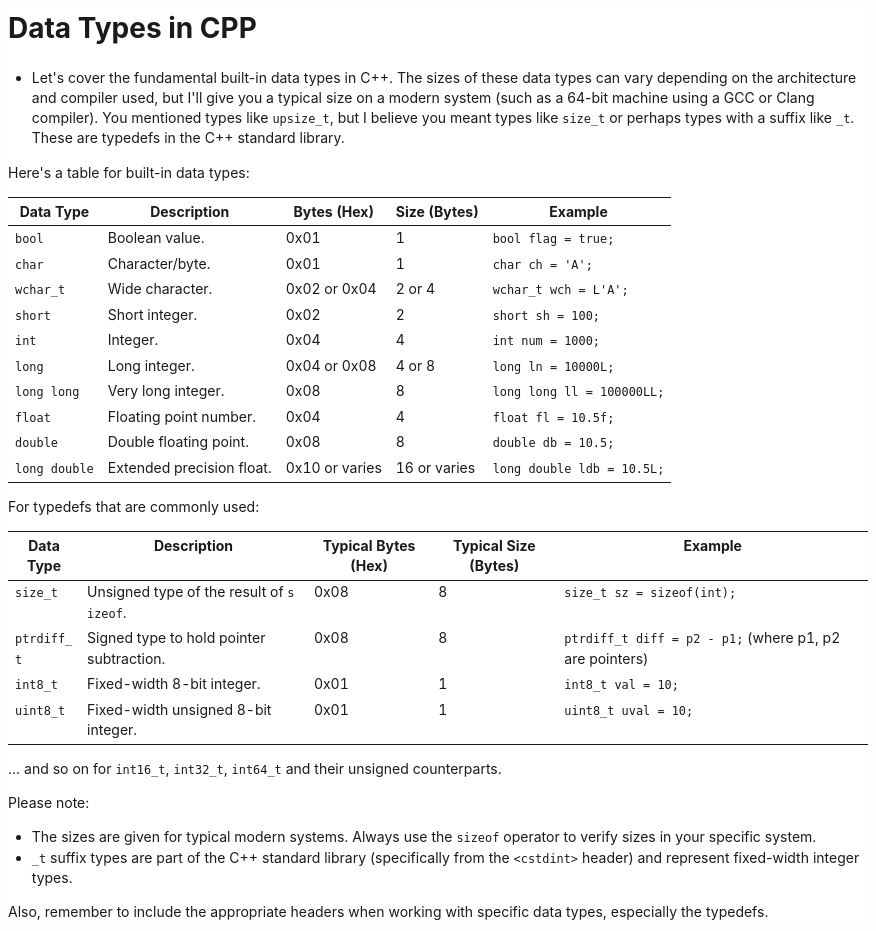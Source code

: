 # Data Types in CPP

- Let's cover the fundamental built-in data types in C++. The sizes of these
  data types can vary depending on the architecture and compiler used, but I'll
  give you a typical size on a modern system (such as a 64-bit machine using a
  GCC or Clang compiler). You mentioned types like `upsize_t`, but I believe you
  meant types like `size_t` or perhaps types with a suffix like `_t`. These are
  typedefs in the C++ standard library.

Here's a table for built-in data types:

| **Data Type** | **Description**           | **Bytes (Hex)** | **Size (Bytes)** | **Example**                |
| ------------- | ------------------------- | --------------- | ---------------- | -------------------------- |
| `bool`        | Boolean value.            | 0x01            | 1                | `bool flag = true;`        |
| `char`        | Character/byte.           | 0x01            | 1                | `char ch = 'A';`           |
| `wchar_t`     | Wide character.           | 0x02 or 0x04    | 2 or 4           | `wchar_t wch = L'A';`      |
| `short`       | Short integer.            | 0x02            | 2                | `short sh = 100;`          |
| `int`         | Integer.                  | 0x04            | 4                | `int num = 1000;`          |
| `long`        | Long integer.             | 0x04 or 0x08    | 4 or 8           | `long ln = 10000L;`        |
| `long long`   | Very long integer.        | 0x08            | 8                | `long long ll = 100000LL;` |
| `float`       | Floating point number.    | 0x04            | 4                | `float fl = 10.5f;`        |
| `double`      | Double floating point.    | 0x08            | 8                | `double db = 10.5;`        |
| `long double` | Extended precision float. | 0x10 or varies  | 16 or varies     | `long double ldb = 10.5L;` |

For typedefs that are commonly used:

| **Data Type** | **Description**                          | **Typical Bytes (Hex)** | **Typical Size (Bytes)** | **Example**                                             |
| ------------- | ---------------------------------------- | ----------------------- | ------------------------ | ------------------------------------------------------- |
| `size_t`      | Unsigned type of the result of `sizeof`. | 0x08                    | 8                        | `size_t sz = sizeof(int);`                              |
| `ptrdiff_t`   | Signed type to hold pointer subtraction. | 0x08                    | 8                        | `ptrdiff_t diff = p2 - p1;` (where p1, p2 are pointers) |
| `int8_t`      | Fixed-width 8-bit integer.               | 0x01                    | 1                        | `int8_t val = 10;`                                      |
| `uint8_t`     | Fixed-width unsigned 8-bit integer.      | 0x01                    | 1                        | `uint8_t uval = 10;`                                    |

... and so on for `int16_t`, `int32_t`, `int64_t` and their unsigned counterparts.

Please note:

- The sizes are given for typical modern systems. Always use the `sizeof`
  operator to verify sizes in your specific system.
- `_t` suffix types are part of the C++ standard library (specifically from the
  `<cstdint>` header) and represent fixed-width integer types.

Also, remember to include the appropriate headers when working with specific
data types, especially the typedefs.
